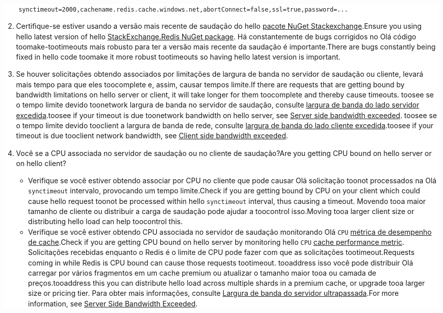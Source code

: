         synctimeout=2000,cachename.redis.cache.windows.net,abortConnect=false,ssl=true,password=...
2. <span data-ttu-id="7af6e-272">Certifique-se estiver usando a versão mais recente de saudação do hello [pacote NuGet Stackexchange](https://www.nuget.org/packages/StackExchange.Redis/).</span><span class="sxs-lookup"><span data-stu-id="7af6e-272">Ensure you using hello latest version of hello [StackExchange.Redis NuGet package](https://www.nuget.org/packages/StackExchange.Redis/).</span></span> <span data-ttu-id="7af6e-273">Há constantemente de bugs corrigidos no Olá código toomake-tootimeouts mais robusto para ter a versão mais recente da saudação é importante.</span><span class="sxs-lookup"><span data-stu-id="7af6e-273">There are bugs constantly being fixed in hello code toomake it more robust tootimeouts so having hello latest version is important.</span></span>
3. <span data-ttu-id="7af6e-274">Se houver solicitações obtendo associados por limitações de largura de banda no servidor de saudação ou cliente, levará mais tempo para que eles toocomplete e, assim, causar tempos limite.</span><span class="sxs-lookup"><span data-stu-id="7af6e-274">If there are requests that are getting bound by bandwidth limitations on hello server or client, it will take longer for them toocomplete and thereby cause timeouts.</span></span> <span data-ttu-id="7af6e-275">toosee se o tempo limite devido toonetwork largura de banda no servidor de saudação, consulte [largura de banda do lado servidor excedida](#server-side-bandwidth-exceeded).</span><span class="sxs-lookup"><span data-stu-id="7af6e-275">toosee if your timeout is due toonetwork bandwidth on hello server, see [Server side bandwidth exceeded](#server-side-bandwidth-exceeded).</span></span> <span data-ttu-id="7af6e-276">toosee se o tempo limite devido tooclient a largura de banda de rede, consulte [largura de banda do lado cliente excedida](#client-side-bandwidth-exceeded).</span><span class="sxs-lookup"><span data-stu-id="7af6e-276">toosee if your timeout is due tooclient network bandwidth, see [Client side bandwidth exceeded](#client-side-bandwidth-exceeded).</span></span>
4. <span data-ttu-id="7af6e-277">Você se a CPU associada no servidor de saudação ou no cliente de saudação?</span><span class="sxs-lookup"><span data-stu-id="7af6e-277">Are you getting CPU bound on hello server or on hello client?</span></span>
   
   * <span data-ttu-id="7af6e-278">Verifique se você estiver obtendo associar por CPU no cliente que pode causar Olá solicitação toonot processados na Olá `synctimeout` intervalo, provocando um tempo limite.</span><span class="sxs-lookup"><span data-stu-id="7af6e-278">Check if you are getting bound by CPU on your client which could cause hello request toonot be processed within hello `synctimeout` interval, thus causing a timeout.</span></span> <span data-ttu-id="7af6e-279">Movendo tooa maior tamanho de cliente ou distribuir a carga de saudação pode ajudar a toocontrol isso.</span><span class="sxs-lookup"><span data-stu-id="7af6e-279">Moving tooa larger client size or distributing hello load can help toocontrol this.</span></span> 
   * <span data-ttu-id="7af6e-280">Verifique se você estiver obtendo CPU associada no servidor de saudação monitorando Olá `CPU` [métrica de desempenho de cache](cache-how-to-monitor.md#available-metrics-and-reporting-intervals).</span><span class="sxs-lookup"><span data-stu-id="7af6e-280">Check if you are getting CPU bound on hello server by monitoring hello `CPU` [cache performance metric](cache-how-to-monitor.md#available-metrics-and-reporting-intervals).</span></span> <span data-ttu-id="7af6e-281">Solicitações recebidas enquanto o Redis é o limite de CPU pode fazer com que as solicitações tootimeout.</span><span class="sxs-lookup"><span data-stu-id="7af6e-281">Requests coming in while Redis is CPU bound can cause those requests tootimeout.</span></span> <span data-ttu-id="7af6e-282">tooaddress isso você pode distribuir Olá carregar por vários fragmentos em um cache premium ou atualizar o tamanho maior tooa ou camada de preços.</span><span class="sxs-lookup"><span data-stu-id="7af6e-282">tooaddress this you can distribute hello load across multiple shards in a premium cache, or upgrade tooa larger size or pricing tier.</span></span> <span data-ttu-id="7af6e-283">Para obter mais informações, consulte [Largura de banda do servidor ultrapassada](#server-side-bandwidth-exceeded).</span><span class="sxs-lookup"><span data-stu-id="7af6e-283">For more information, see [Server Side Bandwidth Exceeded](#server-side-bandwidth-exceeded).</span></span>